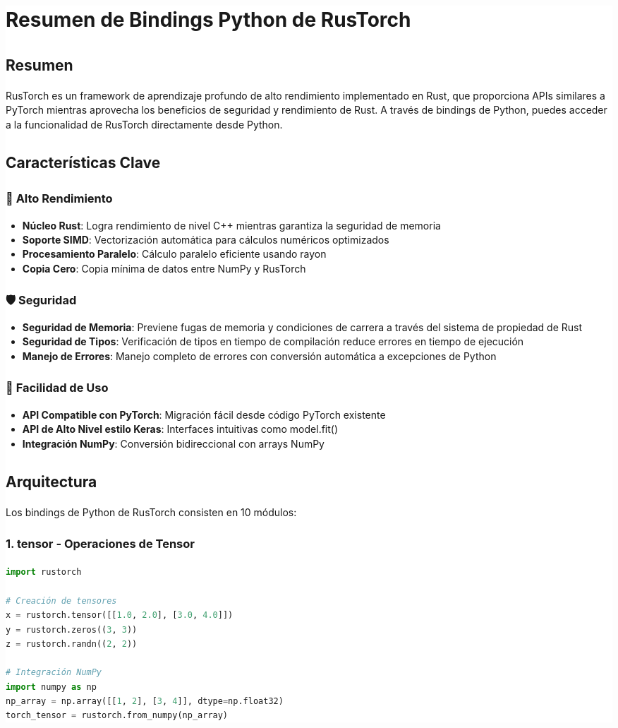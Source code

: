 # Resumen de Bindings Python de RusTorch

## Resumen

RusTorch es un framework de aprendizaje profundo de alto rendimiento implementado en Rust, que proporciona APIs similares a PyTorch mientras aprovecha los beneficios de seguridad y rendimiento de Rust. A través de bindings de Python, puedes acceder a la funcionalidad de RusTorch directamente desde Python.

## Características Clave

### 🚀 **Alto Rendimiento**
- **Núcleo Rust**: Logra rendimiento de nivel C++ mientras garantiza la seguridad de memoria
- **Soporte SIMD**: Vectorización automática para cálculos numéricos optimizados
- **Procesamiento Paralelo**: Cálculo paralelo eficiente usando rayon
- **Copia Cero**: Copia mínima de datos entre NumPy y RusTorch

### 🛡️ **Seguridad**
- **Seguridad de Memoria**: Previene fugas de memoria y condiciones de carrera a través del sistema de propiedad de Rust
- **Seguridad de Tipos**: Verificación de tipos en tiempo de compilación reduce errores en tiempo de ejecución
- **Manejo de Errores**: Manejo completo de errores con conversión automática a excepciones de Python

### 🎯 **Facilidad de Uso**
- **API Compatible con PyTorch**: Migración fácil desde código PyTorch existente
- **API de Alto Nivel estilo Keras**: Interfaces intuitivas como model.fit()
- **Integración NumPy**: Conversión bidireccional con arrays NumPy

## Arquitectura

Los bindings de Python de RusTorch consisten en 10 módulos:

### 1. **tensor** - Operaciones de Tensor
```python
import rustorch

# Creación de tensores
x = rustorch.tensor([[1.0, 2.0], [3.0, 4.0]])
y = rustorch.zeros((3, 3))
z = rustorch.randn((2, 2))

# Integración NumPy
import numpy as np
np_array = np.array([[1, 2], [3, 4]], dtype=np.float32)
torch_tensor = rustorch.from_numpy(np_array)
```
